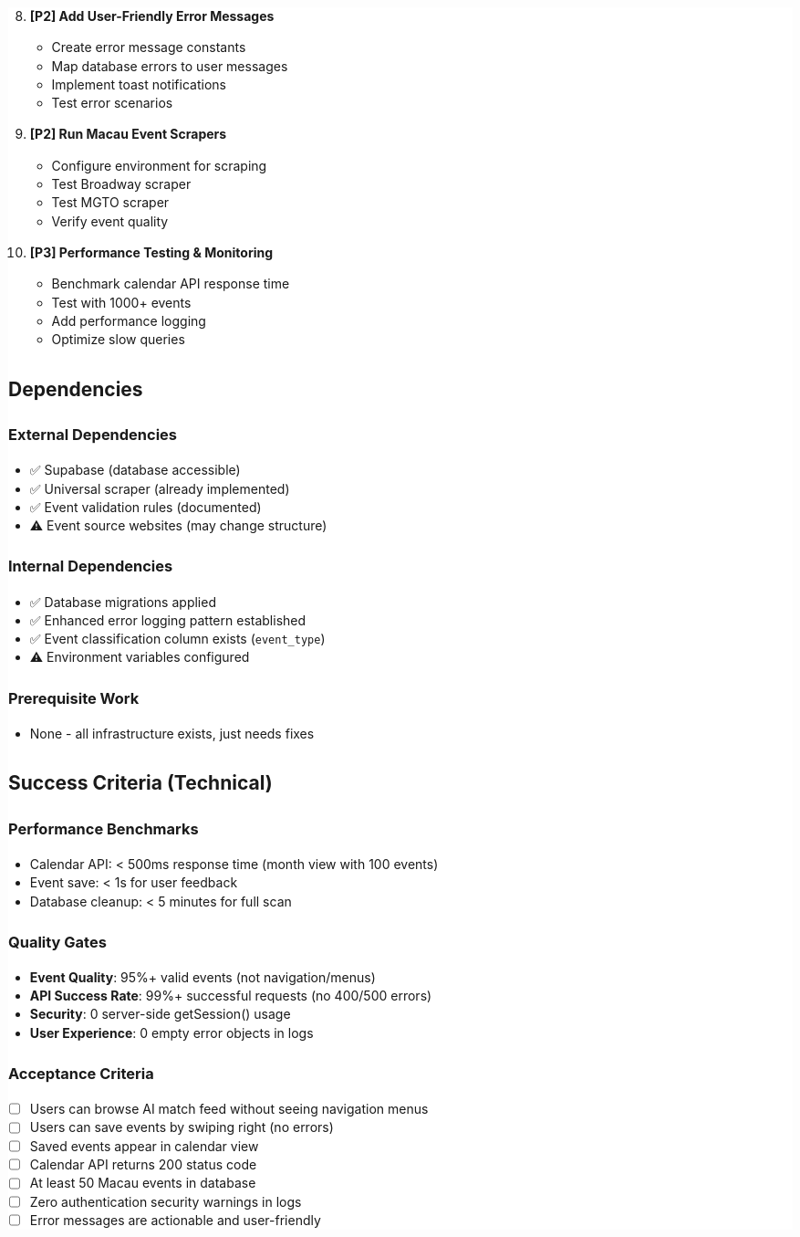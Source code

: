 8. **[P2] Add User-Friendly Error Messages**
   - Create error message constants
   - Map database errors to user messages
   - Implement toast notifications
   - Test error scenarios

9. **[P2] Run Macau Event Scrapers**
   - Configure environment for scraping
   - Test Broadway scraper
   - Test MGTO scraper
   - Verify event quality

10. **[P3] Performance Testing & Monitoring**
    - Benchmark calendar API response time
    - Test with 1000+ events
    - Add performance logging
    - Optimize slow queries

## Dependencies

### External Dependencies
- ✅ Supabase (database accessible)
- ✅ Universal scraper (already implemented)
- ✅ Event validation rules (documented)
- ⚠️ Event source websites (may change structure)

### Internal Dependencies
- ✅ Database migrations applied
- ✅ Enhanced error logging pattern established
- ✅ Event classification column exists (`event_type`)
- ⚠️ Environment variables configured

### Prerequisite Work
- None - all infrastructure exists, just needs fixes

## Success Criteria (Technical)

### Performance Benchmarks
- Calendar API: < 500ms response time (month view with 100 events)
- Event save: < 1s for user feedback
- Database cleanup: < 5 minutes for full scan

### Quality Gates
- **Event Quality**: 95%+ valid events (not navigation/menus)
- **API Success Rate**: 99%+ successful requests (no 400/500 errors)
- **Security**: 0 server-side getSession() usage
- **User Experience**: 0 empty error objects in logs

### Acceptance Criteria
- [ ] Users can browse AI match feed without seeing navigation menus
- [ ] Users can save events by swiping right (no errors)
- [ ] Saved events appear in calendar view
- [ ] Calendar API returns 200 status code
- [ ] At least 50 Macau events in database
- [ ] Zero authentication security warnings in logs
- [ ] Error messages are actionable and user-friendly
